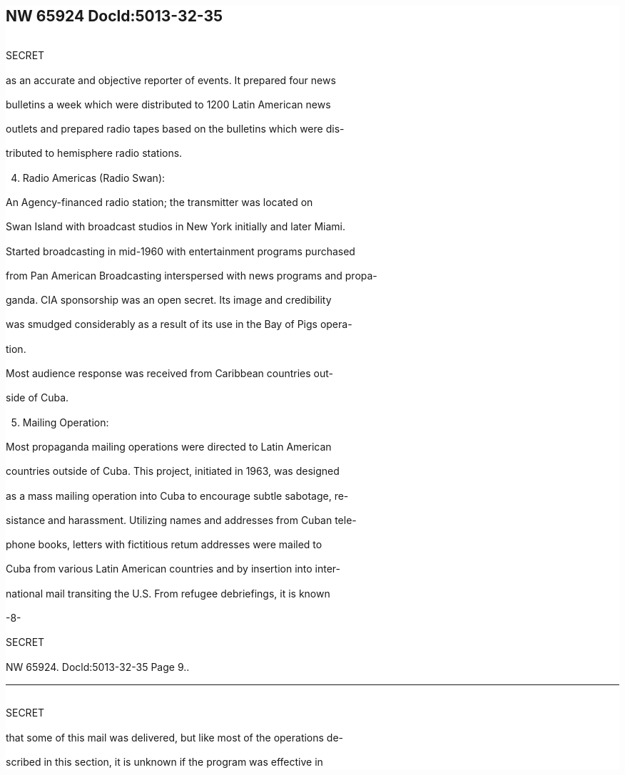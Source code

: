 NW 65924 Docld:5013-32-35
---

##
SECRET

as an accurate and objective reporter of events. It prepared four news

bulletins a week which were distributed to 1200 Latin American news

outlets and prepared radio tapes based on the bulletins which were dis-

tributed to hemisphere radio stations.

4. Radio Americas (Radio Swan):

An Agency-financed radio station; the transmitter was located on

Swan Island with broadcast studios in New York initially and later Miami.

Started broadcasting in mid-1960 with entertainment programs purchased

from Pan American Broadcasting interspersed with news programs and propa-

ganda. CIA sponsorship was an open secret. Its image and credibility

was smudged considerably as a result of its use in the Bay of Pigs opera-

tion.

Most audience response was received from Caribbean countries out-

side of Cuba.

5. Mailing Operation:

Most propaganda mailing operations were directed to Latin American

countries outside of Cuba. This project, initiated in 1963, was designed

as a mass mailing operation into Cuba to encourage subtle sabotage, re-

sistance and harassment. Utilizing names and addresses from Cuban tele-

phone books, letters with fictitious retum addresses were mailed to

Cuba from various Latin American countries and by insertion into inter-

national mail transiting the U.S. From refugee debriefings, it is known

-8-

SECRET

NW 65924. Docld:5013-32-35 Page 9..

---

##
SECRET

that some of this mail was delivered, but like most of the operations de-

scribed in this section, it is unknown if the program was effective in
